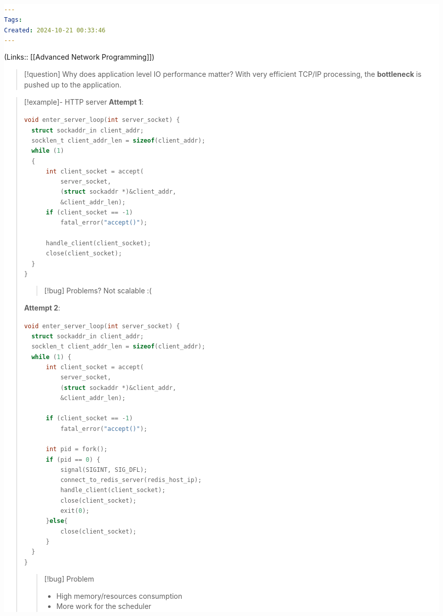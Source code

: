 ```yaml
---
Tags: 
Created: 2024-10-21 00:33:46
---
```

(Links:: [[Advanced Network Programming]])
> [!question] Why does application level IO performance matter?
> With very efficient TCP/IP processing, the **bottleneck** is pushed up to the application.

> [!example]- HTTP server
> **Attempt 1**:
> ```c
> void enter_server_loop(int server_socket) {
> 	struct sockaddr_in client_addr;  
> 	socklen_t client_addr_len = sizeof(client_addr);
> 	while (1)  
> 	{
> 		int client_socket = accept( 
> 			server_socket,
> 			(struct sockaddr *)&client_addr,
> 			&client_addr_len);
> 		if (client_socket == -1)
> 			fatal_error("accept()");
> 
> 		handle_client(client_socket);
> 		close(client_socket); 
> 	}
> }
> ```
> > [!bug] Problems?
> > Not scalable :(
> 
> **Attempt 2**:
> ```c
> void enter_server_loop(int server_socket) {
> 	struct sockaddr_in client_addr;  
> 	socklen_t client_addr_len = sizeof(client_addr);
> 	while (1) {
> 		int client_socket = accept(
> 			server_socket,
> 			(struct sockaddr *)&client_addr,
> 			&client_addr_len);
> 
> 		if (client_socket == -1)
> 			fatal_error("accept()");
> 		
> 		int pid = fork();
> 		if (pid == 0) {
> 			signal(SIGINT, SIG_DFL); 
> 			connect_to_redis_server(redis_host_ip); 
> 			handle_client(client_socket); 
> 			close(client_socket);
> 			exit(0);
> 		}else{
> 			close(client_socket); 
> 		}
> 	}
> } 
> ```
> > [!bug] Problem
> > - High memory/resources consumption
> > - More work for the scheduler
